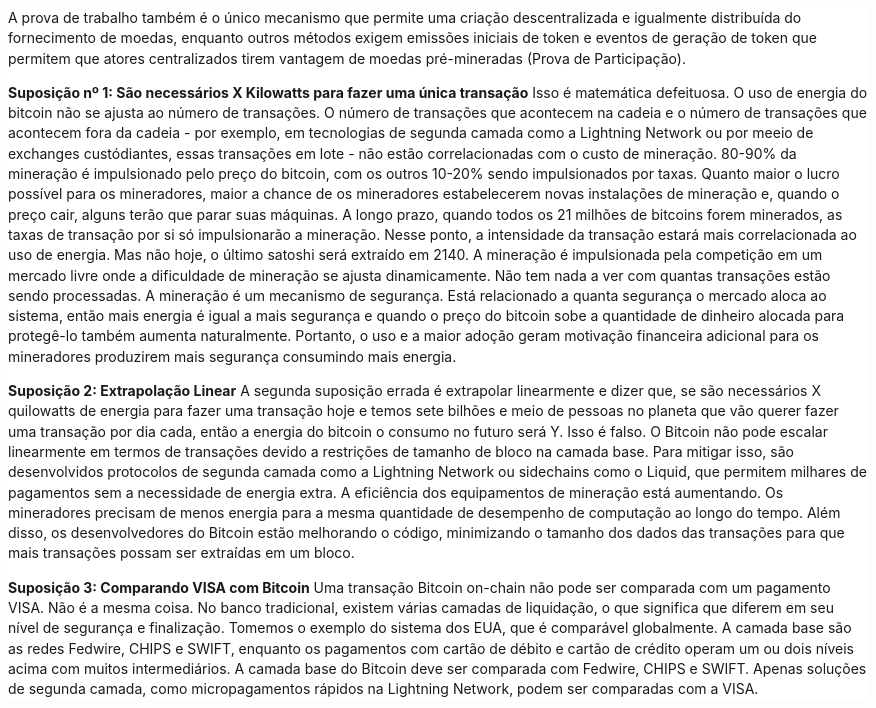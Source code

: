 A prova de trabalho também é o único mecanismo que permite uma criação descentralizada e igualmente distribuída do fornecimento de moedas, enquanto outros métodos exigem emissões iniciais de token e eventos de geração de token que permitem que atores centralizados tirem vantagem de moedas pré-mineradas (Prova de Participação).

**Suposição nº 1: São necessários X Kilowatts para fazer uma única transação**
Isso é matemática defeituosa. O uso de energia do bitcoin não se ajusta ao número de transações. O número de transações que acontecem na cadeia e o número de transações que acontecem fora da cadeia - por exemplo, em tecnologias de segunda camada como a Lightning Network ou por meeio de exchanges custódiantes, essas transações em lote - não estão correlacionadas com o custo de mineração. 80-90% da mineração é impulsionado pelo preço do bitcoin, com os outros 10-20% sendo impulsionados por taxas. Quanto maior o lucro possível para os mineradores, maior a chance de os mineradores estabelecerem novas instalações de mineração e, quando o preço cair, alguns terão que parar suas máquinas. A longo prazo, quando todos os 21 milhões de bitcoins forem minerados, as taxas de transação por si só impulsionarão a mineração. Nesse ponto, a intensidade da transação estará mais correlacionada ao uso de energia. Mas não hoje, o último satoshi será extraído em 2140. A mineração é impulsionada pela competição em um mercado livre onde a dificuldade de mineração se ajusta dinamicamente. Não tem nada a ver com quantas transações estão sendo processadas. A mineração é um mecanismo de segurança. Está relacionado a quanta segurança o mercado aloca ao sistema, então mais energia é igual a mais segurança e quando o preço do bitcoin sobe a quantidade de dinheiro alocada para protegê-lo também aumenta naturalmente. Portanto, o uso e a maior adoção geram motivação financeira adicional para os mineradores produzirem mais segurança consumindo mais energia.

**Suposição 2: Extrapolação Linear**
A segunda suposição errada é extrapolar linearmente e dizer que, se são necessários X quilowatts de energia para fazer uma transação hoje e temos sete bilhões e meio de pessoas no planeta que vão querer fazer uma transação por dia cada, então a energia do bitcoin o consumo no futuro será Y. Isso é falso. O Bitcoin não pode escalar linearmente em termos de transações devido a restrições de tamanho de bloco na camada base. Para mitigar isso, são desenvolvidos protocolos de segunda camada como a Lightning Network ou sidechains como o Liquid, que permitem milhares de pagamentos sem a necessidade de energia extra. A eficiência dos equipamentos de mineração está aumentando. Os mineradores precisam de menos energia para a mesma quantidade de desempenho de computação ao longo do tempo. Além disso, os desenvolvedores do Bitcoin estão melhorando o código, minimizando o tamanho dos dados das transações para que mais transações possam ser extraídas em um bloco.

**Suposição 3: Comparando VISA com Bitcoin**
Uma transação Bitcoin on-chain não pode ser comparada com um pagamento VISA. Não é a mesma coisa. No banco tradicional, existem várias camadas de liquidação, o que significa que diferem em seu nível de segurança e finalização. Tomemos o exemplo do sistema dos EUA, que é comparável globalmente. A camada base são as redes Fedwire, CHIPS e SWIFT, enquanto os pagamentos com cartão de débito e cartão de crédito operam um ou dois níveis acima com muitos intermediários. A camada base do Bitcoin deve ser comparada com Fedwire, CHIPS e SWIFT. Apenas soluções de segunda camada, como micropagamentos rápidos na Lightning Network, podem ser comparadas com a VISA.
